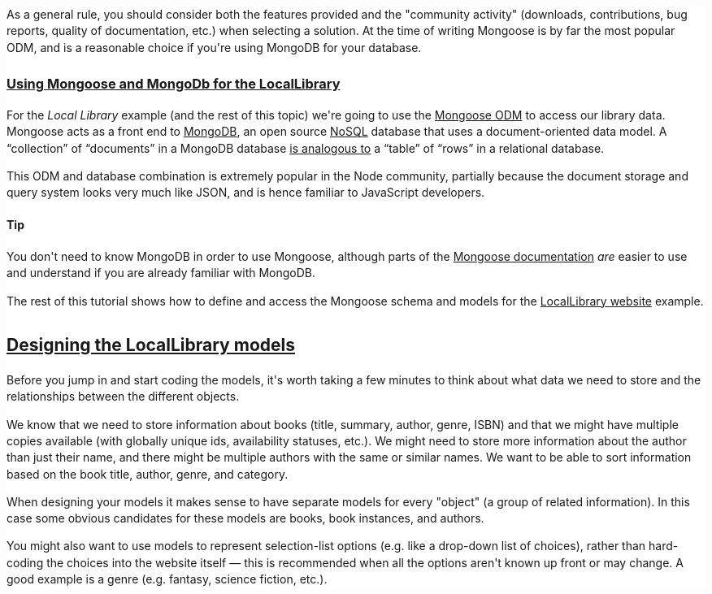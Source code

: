 As a general rule, you should consider both the features provided and the "community activity" (downloads, contributions, bug reports, quality of documentation, etc.) when selecting a solution. At the time of writing Mongoose is by far the most popular ODM, and is a reasonable choice if you're using MongoDB for your database.

### [Using Mongoose and MongoDb for the LocalLibrary](https://developer.mozilla.org/en-US/docs/Learn/Server-side/Express_Nodejs/mongoose#using_mongoose_and_mongodb_for_the_locallibrary "Permalink to Using Mongoose and MongoDb for the LocalLibrary")

For the _Local Library_ example (and the rest of this topic) we're going to use the [Mongoose ODM](https://www.npmjs.com/package/mongoose) to access our library data. Mongoose acts as a front end to [MongoDB](https://www.mongodb.com/what-is-mongodb), an open source [NoSQL](https://en.wikipedia.org/wiki/NoSQL) database that uses a document-oriented data model. A “collection” of “documents” in a MongoDB database [is analogous to](https://docs.mongodb.com/manual/core/databases-and-collections/#collections) a “table” of “rows” in a relational database.

This ODM and database combination is extremely popular in the Node community, partially because the document storage and query system looks very much like JSON, and is hence familiar to JavaScript developers.

#### Tip

You don't need to know MongoDB in order to use Mongoose, although parts of the [Mongoose documentation](https://mongoosejs.com/docs/guide.html) _are_ easier to use and understand if you are already familiar with MongoDB.

The rest of this tutorial shows how to define and access the Mongoose schema and models for the [LocalLibrary website](https://developer.mozilla.org/en-US/docs/Learn/Server-side/Express_Nodejs/Tutorial_local_library_website) example.

## [Designing the LocalLibrary models](https://developer.mozilla.org/en-US/docs/Learn/Server-side/Express_Nodejs/mongoose#designing_the_locallibrary_models "Permalink to Designing the LocalLibrary models")

Before you jump in and start coding the models, it's worth taking a few minutes to think about what data we need to store and the relationships between the different objects.

We know that we need to store information about books (title, summary, author, genre, ISBN) and that we might have multiple copies available (with globally unique ids, availability statuses, etc.). We might need to store more information about the author than just their name, and there might be multiple authors with the same or similar names. We want to be able to sort information based on the book title, author, genre, and category.

When designing your models it makes sense to have separate models for every "object" (a group of related information). In this case some obvious candidates for these models are books, book instances, and authors.

You might also want to use models to represent selection-list options (e.g. like a drop-down list of choices), rather than hard-coding the choices into the website itself — this is recommended when all the options aren't known up front or may change. A good example is a genre (e.g. fantasy, science fiction, etc.).
